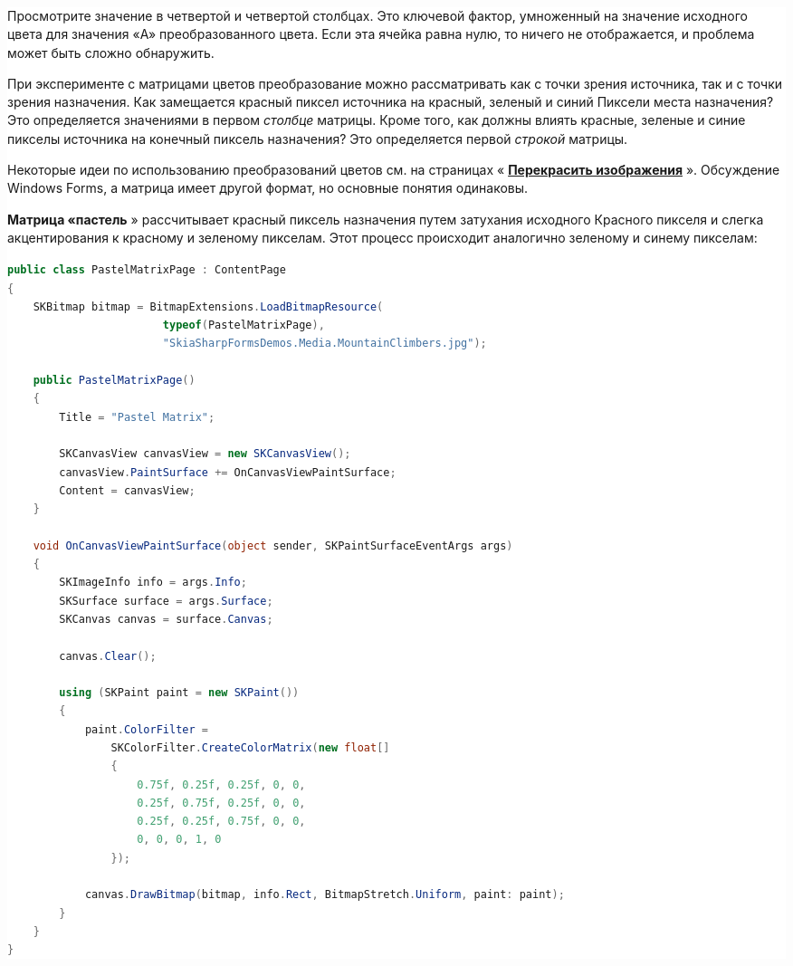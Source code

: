 Просмотрите значение в четвертой и четвертой столбцах. Это ключевой фактор, умноженный на значение исходного цвета для значения «A» преобразованного цвета. Если эта ячейка равна нулю, то ничего не отображается, и проблема может быть сложно обнаружить.

При эксперименте с матрицами цветов преобразование можно рассматривать как с точки зрения источника, так и с точки зрения назначения. Как замещается красный пиксел источника на красный, зеленый и синий Пиксели места назначения? Это определяется значениями в первом _столбце_ матрицы. Кроме того, как должны влиять красные, зеленые и синие пикселы источника на конечный пиксель назначения? Это определяется первой _строкой_ матрицы.

Некоторые идеи по использованию преобразований цветов см. на страницах « [**Перекрасить изображения**](/dotnet/framework/winforms/advanced/recoloring-images) ». Обсуждение Windows Forms, а матрица имеет другой формат, но основные понятия одинаковы.

**Матрица «пастель** » рассчитывает красный пиксель назначения путем затухания исходного Красного пикселя и слегка акцентирования к красному и зеленому пикселам. Этот процесс происходит аналогично зеленому и синему пикселам:

```csharp
public class PastelMatrixPage : ContentPage
{
    SKBitmap bitmap = BitmapExtensions.LoadBitmapResource(
                        typeof(PastelMatrixPage),
                        "SkiaSharpFormsDemos.Media.MountainClimbers.jpg");

    public PastelMatrixPage()
    {
        Title = "Pastel Matrix";

        SKCanvasView canvasView = new SKCanvasView();
        canvasView.PaintSurface += OnCanvasViewPaintSurface;
        Content = canvasView;
    }

    void OnCanvasViewPaintSurface(object sender, SKPaintSurfaceEventArgs args)
    {
        SKImageInfo info = args.Info;
        SKSurface surface = args.Surface;
        SKCanvas canvas = surface.Canvas;

        canvas.Clear();

        using (SKPaint paint = new SKPaint())
        {
            paint.ColorFilter =
                SKColorFilter.CreateColorMatrix(new float[]
                {
                    0.75f, 0.25f, 0.25f, 0, 0,
                    0.25f, 0.75f, 0.25f, 0, 0,
                    0.25f, 0.25f, 0.75f, 0, 0,
                    0, 0, 0, 1, 0
                });

            canvas.DrawBitmap(bitmap, info.Rect, BitmapStretch.Uniform, paint: paint);
        }
    }
}
```

